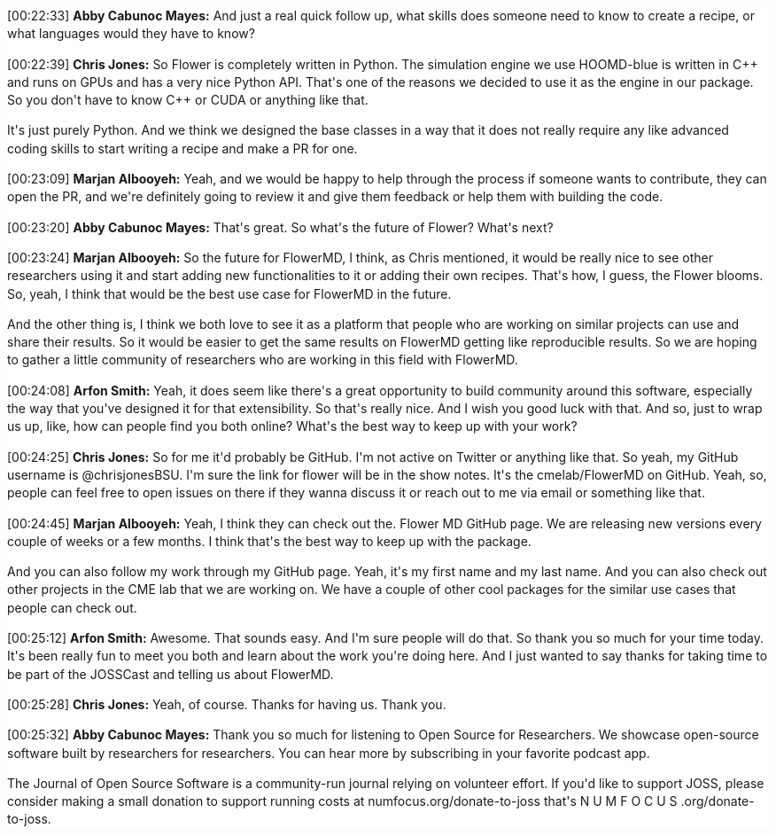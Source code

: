 [00:22:33] **Abby Cabunoc Mayes:** And just a real quick follow up, what skills does someone need to know to create a recipe, or what languages would they have to know?

[00:22:39] **Chris Jones:** So Flower is completely written in Python. The simulation engine we use HOOMD-blue is written in C++ and runs on GPUs and has a very nice Python API. That's one of the reasons we decided to use it as the engine in our package. So you don't have to know C++ or CUDA or anything like that.

It's just purely Python. And we think we designed the base classes in a way that it does not really require any like advanced coding skills to start writing a recipe and make a PR for one. 

[00:23:09] **Marjan Albooyeh:** Yeah, and we would be happy to help through the process if someone wants to contribute, they can open the PR, and we're definitely going to review it and give them feedback or help them with building the code.

[00:23:20] **Abby Cabunoc Mayes:** That's great. So what's the future of Flower? What's next?

[00:23:24] **Marjan Albooyeh:** So the future for FlowerMD, I think, as Chris mentioned, it would be really nice to see other researchers using it and start adding new functionalities to it or adding their own recipes. That's how, I guess, the Flower blooms. So, yeah, I think that would be the best use case for FlowerMD in the future.

And the other thing is, I think we both love to see it as a platform that people who are working on similar projects can use and share their results. So it would be easier to get the same results on FlowerMD getting like reproducible results. So we are hoping to gather a little community of researchers who are working in this field with FlowerMD.

[00:24:08] **Arfon Smith:** Yeah, it does seem like there's a great opportunity to build community around this software, especially the way that you've designed it for that extensibility. So that's really nice. And I wish you good luck with that. And so, just to wrap us up, like, how can people find you both online? What's the best way to keep up with your work?

[00:24:25] **Chris Jones:** So for me it'd probably be GitHub. I'm not active on Twitter or anything like that. So yeah, my GitHub username is @chrisjonesBSU. I'm sure the link for flower will be in the show notes. It's the cmelab/FlowerMD on GitHub. Yeah, so, people can feel free to open issues on there if they wanna discuss it or reach out to me via email or something like that.

[00:24:45] **Marjan Albooyeh:** Yeah, I think they can check out the. Flower MD GitHub page. We are releasing new versions every couple of weeks or a few months. I think that's the best way to keep up with the package.

And you can also follow my work through my GitHub page. Yeah, it's my first name and my last name. And you can also check out other projects in the CME lab that we are working on. We have a couple of other cool packages for the similar use cases that people can check out.

[00:25:12] **Arfon Smith:** Awesome. That sounds easy. And I'm sure people will do that. So thank you so much for your time today. It's been really fun to meet you both and learn about the work you're doing here. And I just wanted to say thanks for taking time to be part of the JOSSCast and telling us about FlowerMD.

[00:25:28] **Chris Jones:** Yeah, of course. Thanks for having us. Thank you.


[00:25:32] **Abby Cabunoc Mayes:** Thank you so much for listening to Open Source for Researchers. We showcase open-source software built by researchers for researchers. You can hear more by subscribing in your favorite podcast app. 

The Journal of Open Source Software is a community-run journal relying on volunteer effort. If you'd like to support JOSS, please consider making a small donation to support running costs at numfocus.org/donate-to-joss that's N U M F O C U S .org/donate-to-joss. 
